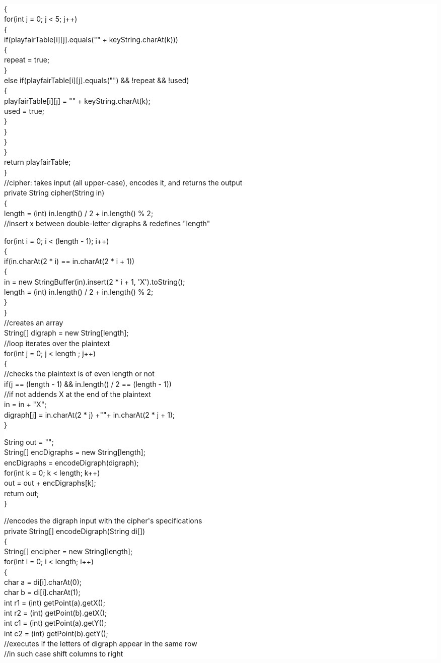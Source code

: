 {  
for(int j = 0; j < 5; j++)  
{  
if(playfairTable[i][j].equals("" + keyString.charAt(k)))  
{  
repeat = true;  
}  
else if(playfairTable[i][j].equals("") && !repeat && !used)  
{  
playfairTable[i][j] = "" + keyString.charAt(k);  
used = true;  
}  
}  
}  
}  
return playfairTable;  
}  
//cipher: takes input (all upper-case), encodes it, and returns the output  
private String cipher(String in)  
{  
length = (int) in.length() / 2 + in.length() % 2;  
//insert x between double-letter digraphs & redefines "length"  
  
for(int i = 0; i < (length - 1); i++)  
{  
if(in.charAt(2 * i) == in.charAt(2 * i + 1))  
{  
in = new StringBuffer(in).insert(2 * i + 1, 'X').toString();  
length = (int) in.length() / 2 + in.length() % 2;  
}  
}  
//creates an array  
String[] digraph = new String[length];  
//loop iterates over the plaintext  
for(int j = 0; j < length ; j++)  
{  
//checks the plaintext is of even length or not   
if(j == (length - 1) && in.length() / 2 == (length - 1))  
//if not addends X at the end of the plaintext    
in = in + "X";  
digraph[j] = in.charAt(2 * j) +""+ in.charAt(2 * j + 1);  
}  

String out = "";  
String[] encDigraphs = new String[length];  
encDigraphs = encodeDigraph(digraph);  
for(int k = 0; k < length; k++)  
out = out + encDigraphs[k];  
return out;  
}  

//encodes the digraph input with the cipher's specifications  
private String[] encodeDigraph(String di[])  
{  
String[] encipher = new String[length];  
for(int i = 0; i < length; i++)  
{  
char a = di[i].charAt(0);  
char b = di[i].charAt(1);  
int r1 = (int) getPoint(a).getX();  
int r2 = (int) getPoint(b).getX();  
int c1 = (int) getPoint(a).getY();  
int c2 = (int) getPoint(b).getY();  
//executes if the letters of digraph appear in the same row  
//in such case shift columns to right  